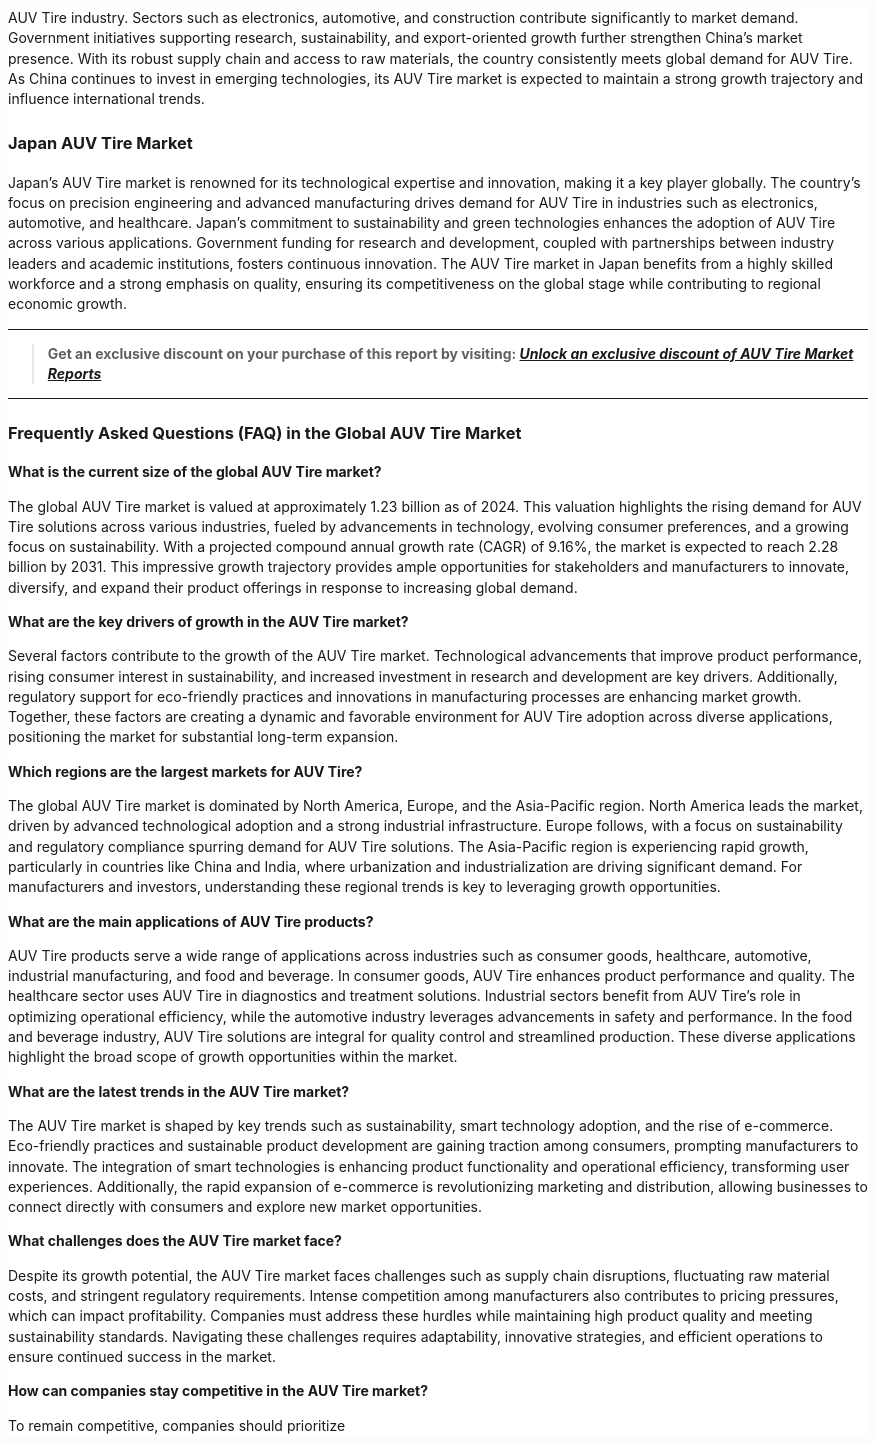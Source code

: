 AUV Tire industry. Sectors such as electronics, automotive, and construction contribute significantly to market demand. Government initiatives supporting research, sustainability, and export-oriented growth further strengthen China&rsquo;s market presence. With its robust supply chain and access to raw materials, the country consistently meets global demand for AUV Tire. As China continues to invest in emerging technologies, its AUV Tire market is expected to maintain a strong growth trajectory and influence international trends.</p><h3>Japan AUV Tire Market</h3><p>Japan&rsquo;s AUV Tire market is renowned for its technological expertise and innovation, making it a key player globally. The country&rsquo;s focus on precision engineering and advanced manufacturing drives demand for AUV Tire in industries such as electronics, automotive, and healthcare. Japan&rsquo;s commitment to sustainability and green technologies enhances the adoption of AUV Tire across various applications. Government funding for research and development, coupled with partnerships between industry leaders and academic institutions, fosters continuous innovation. The AUV Tire market in Japan benefits from a highly skilled workforce and a strong emphasis on quality, ensuring its competitiveness on the global stage while contributing to regional economic growth.</p><hr /><blockquote><p><strong>Get an exclusive discount on your purchase of this report by visiting: <em><a href="://marketresearchpulse.com/ask-for-discount/110430?utm_source=Github&amp;utm_medium=091">Unlock an exclusive discount of AUV Tire Market Reports</a></em>&nbsp;</strong></p></blockquote><hr /><h3>Frequently Asked Questions (FAQ) in the Global AUV Tire Market</h3><p><strong>What is the current size of the global AUV Tire market?</strong></p><p>The global AUV Tire market is valued at approximately 1.23 billion as of 2024. This valuation highlights the rising demand for AUV Tire solutions across various industries, fueled by advancements in technology, evolving consumer preferences, and a growing focus on sustainability. With a projected compound annual growth rate (CAGR) of 9.16%, the market is expected to reach 2.28 billion by 2031. This impressive growth trajectory provides ample opportunities for stakeholders and manufacturers to innovate, diversify, and expand their product offerings in response to increasing global demand.</p><p><strong>What are the key drivers of growth in the AUV Tire market?</strong></p><p>Several factors contribute to the growth of the AUV Tire market. Technological advancements that improve product performance, rising consumer interest in sustainability, and increased investment in research and development are key drivers. Additionally, regulatory support for eco-friendly practices and innovations in manufacturing processes are enhancing market growth. Together, these factors are creating a dynamic and favorable environment for AUV Tire adoption across diverse applications, positioning the market for substantial long-term expansion.</p><p><strong>Which regions are the largest markets for AUV Tire?</strong></p><p>The global AUV Tire market is dominated by North America, Europe, and the Asia-Pacific region. North America leads the market, driven by advanced technological adoption and a strong industrial infrastructure. Europe follows, with a focus on sustainability and regulatory compliance spurring demand for AUV Tire solutions. The Asia-Pacific region is experiencing rapid growth, particularly in countries like China and India, where urbanization and industrialization are driving significant demand. For manufacturers and investors, understanding these regional trends is key to leveraging growth opportunities.</p><p><strong>What are the main applications of AUV Tire products?</strong></p><p>AUV Tire products serve a wide range of applications across industries such as consumer goods, healthcare, automotive, industrial manufacturing, and food and beverage. In consumer goods, AUV Tire enhances product performance and quality. The healthcare sector uses AUV Tire in diagnostics and treatment solutions. Industrial sectors benefit from AUV Tire&rsquo;s role in optimizing operational efficiency, while the automotive industry leverages advancements in safety and performance. In the food and beverage industry, AUV Tire solutions are integral for quality control and streamlined production. These diverse applications highlight the broad scope of growth opportunities within the market.</p><p><strong>What are the latest trends in the AUV Tire market?</strong></p><p>The AUV Tire market is shaped by key trends such as sustainability, smart technology adoption, and the rise of e-commerce. Eco-friendly practices and sustainable product development are gaining traction among consumers, prompting manufacturers to innovate. The integration of smart technologies is enhancing product functionality and operational efficiency, transforming user experiences. Additionally, the rapid expansion of e-commerce is revolutionizing marketing and distribution, allowing businesses to connect directly with consumers and explore new market opportunities.</p><p><strong>What challenges does the AUV Tire market face?</strong></p><p>Despite its growth potential, the AUV Tire market faces challenges such as supply chain disruptions, fluctuating raw material costs, and stringent regulatory requirements. Intense competition among manufacturers also contributes to pricing pressures, which can impact profitability. Companies must address these hurdles while maintaining high product quality and meeting sustainability standards. Navigating these challenges requires adaptability, innovative strategies, and efficient operations to ensure continued success in the market.</p><p><strong>How can companies stay competitive in the AUV Tire market?</strong></p><p>To remain competitive, companies should prioritize